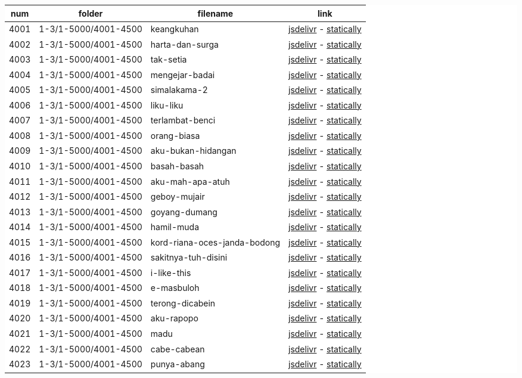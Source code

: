 |  num  | folder | filename | link |
|-------|--------|----------|------|
|4001|1-3/1-5000/4001-4500|keangkuhan|[jsdelivr](https://cdn.jsdelivr.net/gh/dbchord/png-c-1280x720_1-3/1-5000/4001-4500/keangkuhan.png) - [statically](https://cdn.statically.io/gh/dbchord/png-c-1280x720_1-3/img/1-5000/4001-4500/keangkuhan.png)|
|4002|1-3/1-5000/4001-4500|harta-dan-surga|[jsdelivr](https://cdn.jsdelivr.net/gh/dbchord/png-c-1280x720_1-3/1-5000/4001-4500/harta-dan-surga.png) - [statically](https://cdn.statically.io/gh/dbchord/png-c-1280x720_1-3/img/1-5000/4001-4500/harta-dan-surga.png)|
|4003|1-3/1-5000/4001-4500|tak-setia|[jsdelivr](https://cdn.jsdelivr.net/gh/dbchord/png-c-1280x720_1-3/1-5000/4001-4500/tak-setia.png) - [statically](https://cdn.statically.io/gh/dbchord/png-c-1280x720_1-3/img/1-5000/4001-4500/tak-setia.png)|
|4004|1-3/1-5000/4001-4500|mengejar-badai|[jsdelivr](https://cdn.jsdelivr.net/gh/dbchord/png-c-1280x720_1-3/1-5000/4001-4500/mengejar-badai.png) - [statically](https://cdn.statically.io/gh/dbchord/png-c-1280x720_1-3/img/1-5000/4001-4500/mengejar-badai.png)|
|4005|1-3/1-5000/4001-4500|simalakama-2|[jsdelivr](https://cdn.jsdelivr.net/gh/dbchord/png-c-1280x720_1-3/1-5000/4001-4500/simalakama-2.png) - [statically](https://cdn.statically.io/gh/dbchord/png-c-1280x720_1-3/img/1-5000/4001-4500/simalakama-2.png)|
|4006|1-3/1-5000/4001-4500|liku-liku|[jsdelivr](https://cdn.jsdelivr.net/gh/dbchord/png-c-1280x720_1-3/1-5000/4001-4500/liku-liku.png) - [statically](https://cdn.statically.io/gh/dbchord/png-c-1280x720_1-3/img/1-5000/4001-4500/liku-liku.png)|
|4007|1-3/1-5000/4001-4500|terlambat-benci|[jsdelivr](https://cdn.jsdelivr.net/gh/dbchord/png-c-1280x720_1-3/1-5000/4001-4500/terlambat-benci.png) - [statically](https://cdn.statically.io/gh/dbchord/png-c-1280x720_1-3/img/1-5000/4001-4500/terlambat-benci.png)|
|4008|1-3/1-5000/4001-4500|orang-biasa|[jsdelivr](https://cdn.jsdelivr.net/gh/dbchord/png-c-1280x720_1-3/1-5000/4001-4500/orang-biasa.png) - [statically](https://cdn.statically.io/gh/dbchord/png-c-1280x720_1-3/img/1-5000/4001-4500/orang-biasa.png)|
|4009|1-3/1-5000/4001-4500|aku-bukan-hidangan|[jsdelivr](https://cdn.jsdelivr.net/gh/dbchord/png-c-1280x720_1-3/1-5000/4001-4500/aku-bukan-hidangan.png) - [statically](https://cdn.statically.io/gh/dbchord/png-c-1280x720_1-3/img/1-5000/4001-4500/aku-bukan-hidangan.png)|
|4010|1-3/1-5000/4001-4500|basah-basah|[jsdelivr](https://cdn.jsdelivr.net/gh/dbchord/png-c-1280x720_1-3/1-5000/4001-4500/basah-basah.png) - [statically](https://cdn.statically.io/gh/dbchord/png-c-1280x720_1-3/img/1-5000/4001-4500/basah-basah.png)|
|4011|1-3/1-5000/4001-4500|aku-mah-apa-atuh|[jsdelivr](https://cdn.jsdelivr.net/gh/dbchord/png-c-1280x720_1-3/1-5000/4001-4500/aku-mah-apa-atuh.png) - [statically](https://cdn.statically.io/gh/dbchord/png-c-1280x720_1-3/img/1-5000/4001-4500/aku-mah-apa-atuh.png)|
|4012|1-3/1-5000/4001-4500|geboy-mujair|[jsdelivr](https://cdn.jsdelivr.net/gh/dbchord/png-c-1280x720_1-3/1-5000/4001-4500/geboy-mujair.png) - [statically](https://cdn.statically.io/gh/dbchord/png-c-1280x720_1-3/img/1-5000/4001-4500/geboy-mujair.png)|
|4013|1-3/1-5000/4001-4500|goyang-dumang|[jsdelivr](https://cdn.jsdelivr.net/gh/dbchord/png-c-1280x720_1-3/1-5000/4001-4500/goyang-dumang.png) - [statically](https://cdn.statically.io/gh/dbchord/png-c-1280x720_1-3/img/1-5000/4001-4500/goyang-dumang.png)|
|4014|1-3/1-5000/4001-4500|hamil-muda|[jsdelivr](https://cdn.jsdelivr.net/gh/dbchord/png-c-1280x720_1-3/1-5000/4001-4500/hamil-muda.png) - [statically](https://cdn.statically.io/gh/dbchord/png-c-1280x720_1-3/img/1-5000/4001-4500/hamil-muda.png)|
|4015|1-3/1-5000/4001-4500|kord-riana-oces-janda-bodong|[jsdelivr](https://cdn.jsdelivr.net/gh/dbchord/png-c-1280x720_1-3/1-5000/4001-4500/kord-riana-oces-janda-bodong.png) - [statically](https://cdn.statically.io/gh/dbchord/png-c-1280x720_1-3/img/1-5000/4001-4500/kord-riana-oces-janda-bodong.png)|
|4016|1-3/1-5000/4001-4500|sakitnya-tuh-disini|[jsdelivr](https://cdn.jsdelivr.net/gh/dbchord/png-c-1280x720_1-3/1-5000/4001-4500/sakitnya-tuh-disini.png) - [statically](https://cdn.statically.io/gh/dbchord/png-c-1280x720_1-3/img/1-5000/4001-4500/sakitnya-tuh-disini.png)|
|4017|1-3/1-5000/4001-4500|i-like-this|[jsdelivr](https://cdn.jsdelivr.net/gh/dbchord/png-c-1280x720_1-3/1-5000/4001-4500/i-like-this.png) - [statically](https://cdn.statically.io/gh/dbchord/png-c-1280x720_1-3/img/1-5000/4001-4500/i-like-this.png)|
|4018|1-3/1-5000/4001-4500|e-masbuloh|[jsdelivr](https://cdn.jsdelivr.net/gh/dbchord/png-c-1280x720_1-3/1-5000/4001-4500/e-masbuloh.png) - [statically](https://cdn.statically.io/gh/dbchord/png-c-1280x720_1-3/img/1-5000/4001-4500/e-masbuloh.png)|
|4019|1-3/1-5000/4001-4500|terong-dicabein|[jsdelivr](https://cdn.jsdelivr.net/gh/dbchord/png-c-1280x720_1-3/1-5000/4001-4500/terong-dicabein.png) - [statically](https://cdn.statically.io/gh/dbchord/png-c-1280x720_1-3/img/1-5000/4001-4500/terong-dicabein.png)|
|4020|1-3/1-5000/4001-4500|aku-rapopo|[jsdelivr](https://cdn.jsdelivr.net/gh/dbchord/png-c-1280x720_1-3/1-5000/4001-4500/aku-rapopo.png) - [statically](https://cdn.statically.io/gh/dbchord/png-c-1280x720_1-3/img/1-5000/4001-4500/aku-rapopo.png)|
|4021|1-3/1-5000/4001-4500|madu|[jsdelivr](https://cdn.jsdelivr.net/gh/dbchord/png-c-1280x720_1-3/1-5000/4001-4500/madu.png) - [statically](https://cdn.statically.io/gh/dbchord/png-c-1280x720_1-3/img/1-5000/4001-4500/madu.png)|
|4022|1-3/1-5000/4001-4500|cabe-cabean|[jsdelivr](https://cdn.jsdelivr.net/gh/dbchord/png-c-1280x720_1-3/1-5000/4001-4500/cabe-cabean.png) - [statically](https://cdn.statically.io/gh/dbchord/png-c-1280x720_1-3/img/1-5000/4001-4500/cabe-cabean.png)|
|4023|1-3/1-5000/4001-4500|punya-abang|[jsdelivr](https://cdn.jsdelivr.net/gh/dbchord/png-c-1280x720_1-3/1-5000/4001-4500/punya-abang.png) - [statically](https://cdn.statically.io/gh/dbchord/png-c-1280x720_1-3/img/1-5000/4001-4500/punya-abang.png)|